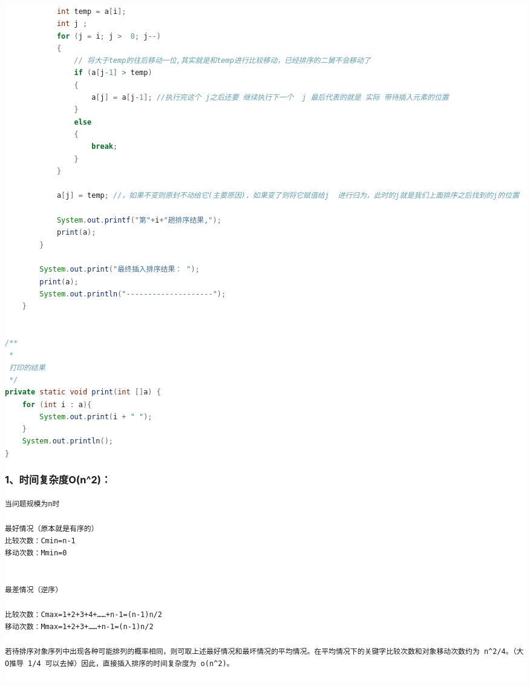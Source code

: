 ```java
            int temp = a[i];
            int j ;
            for (j = i; j >  0; j--)
            {
                // 将大于temp的往后移动一位,其实就是和temp进行比较移动，已经排序的二舅不会移动了
                if (a[j-1] > temp)
                {
                    a[j] = a[j-1]; //执行完这个 j之后还要 继续执行下一个  j 最后代表的就是 实际 带待插入元素的位置
                }
                else
                {
                    break;
                }
            }

            a[j] = temp; //，如果不变则原封不动给它(主要原因)，如果变了则将它赋值给j  进行归为，此时的j就是我们上面排序之后找到的j的位置

            System.out.printf("第"+i+"趟排序结果,");
            print(a);
        }

        System.out.print("最终插入排序结果： ");
        print(a);
        System.out.println("--------------------");
    }
    

/**
 *
 打印的结果
 */
private static void print(int []a) {
    for (int i : a){
        System.out.print(i + " ");
    }
    System.out.println();
}


```

### 1、时间复杂度O(n^2)： 

```
当问题规模为n时

最好情况（原本就是有序的）
比较次数：Cmin=n-1
移动次数：Mmin=0


最差情况（逆序）

比较次数：Cmax=1+2+3+4+……+n-1=(n-1)n/2
移动次数：Mmax=1+2+3+……+n-1=(n-1)n/2

若待排序对象序列中出现各种可能排列的概率相同，则可取上述最好情况和最坏情况的平均情况。在平均情况下的关键字比较次数和对象移动次数约为 n^2/4。（大O推导 1/4 可以去掉）因此，直接插入排序的时间复杂度为 o(n^2)。


```
